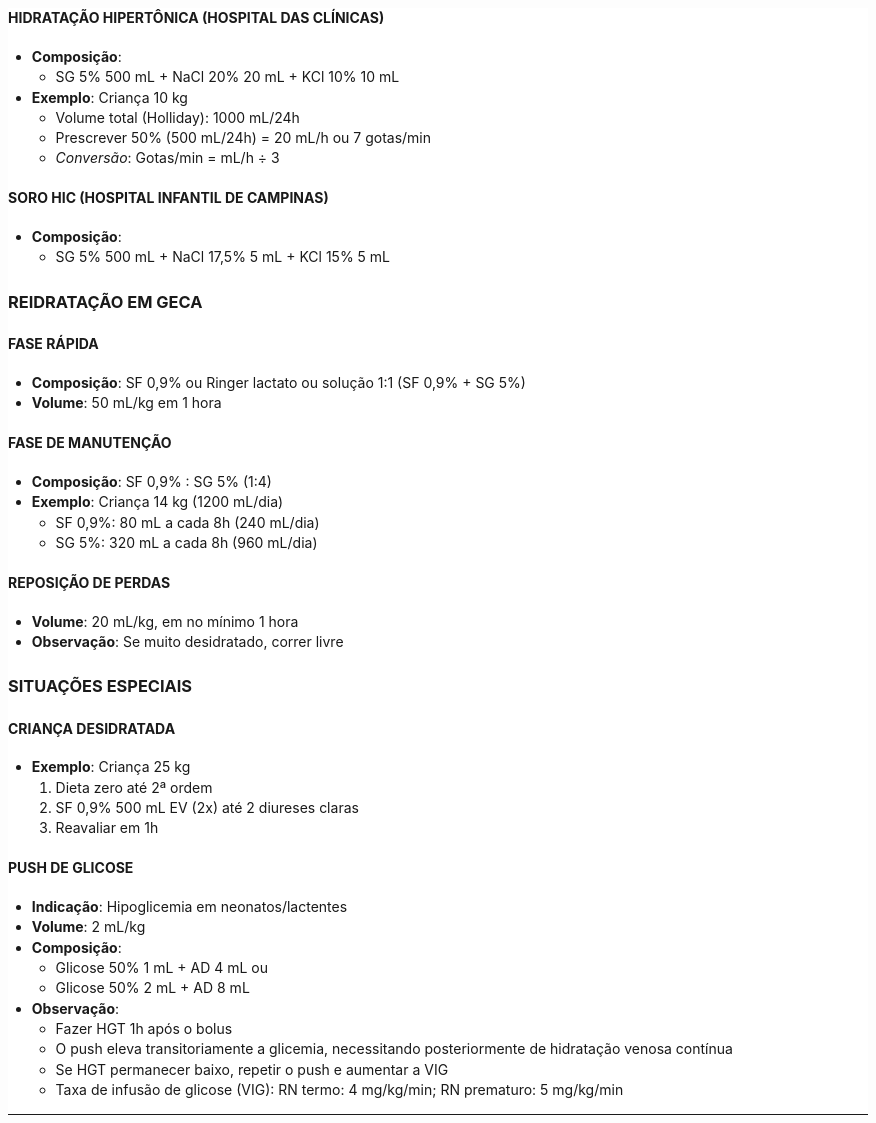 #### HIDRATAÇÃO HIPERTÔNICA (HOSPITAL DAS CLÍNICAS)

- **Composição**:
  - SG 5% 500 mL + NaCl 20% 20 mL + KCl 10% 10 mL
- **Exemplo**: Criança 10 kg
  - Volume total (Holliday): 1000 mL/24h
  - Prescrever 50% (500 mL/24h) = 20 mL/h ou 7 gotas/min
  - *Conversão*: Gotas/min = mL/h ÷ 3

#### SORO HIC (HOSPITAL INFANTIL DE CAMPINAS)

- **Composição**:
  - SG 5% 500 mL + NaCl 17,5% 5 mL + KCl 15% 5 mL

### REIDRATAÇÃO EM GECA

#### FASE RÁPIDA

- **Composição**: SF 0,9% ou Ringer lactato ou solução 1:1 (SF 0,9% + SG 5%)
- **Volume**: 50 mL/kg em 1 hora

#### FASE DE MANUTENÇÃO

- **Composição**: SF 0,9% : SG 5% (1:4)
- **Exemplo**: Criança 14 kg (1200 mL/dia)
  - SF 0,9%: 80 mL a cada 8h (240 mL/dia)
  - SG 5%: 320 mL a cada 8h (960 mL/dia)

#### REPOSIÇÃO DE PERDAS

- **Volume**: 20 mL/kg, em no mínimo 1 hora
- **Observação**: Se muito desidratado, correr livre

### SITUAÇÕES ESPECIAIS

#### CRIANÇA DESIDRATADA

- **Exemplo**: Criança 25 kg
  1. Dieta zero até 2ª ordem
  2. SF 0,9% 500 mL EV (2x) até 2 diureses claras
  3. Reavaliar em 1h

#### PUSH DE GLICOSE

- **Indicação**: Hipoglicemia em neonatos/lactentes
- **Volume**: 2 mL/kg
- **Composição**:
  - Glicose 50% 1 mL + AD 4 mL ou
  - Glicose 50% 2 mL + AD 8 mL
- **Observação**:
  - Fazer HGT 1h após o bolus
  - O push eleva transitoriamente a glicemia, necessitando posteriormente de hidratação venosa contínua
  - Se HGT permanecer baixo, repetir o push e aumentar a VIG
  - Taxa de infusão de glicose (VIG): RN termo: 4 mg/kg/min; RN prematuro: 5 mg/kg/min

---
